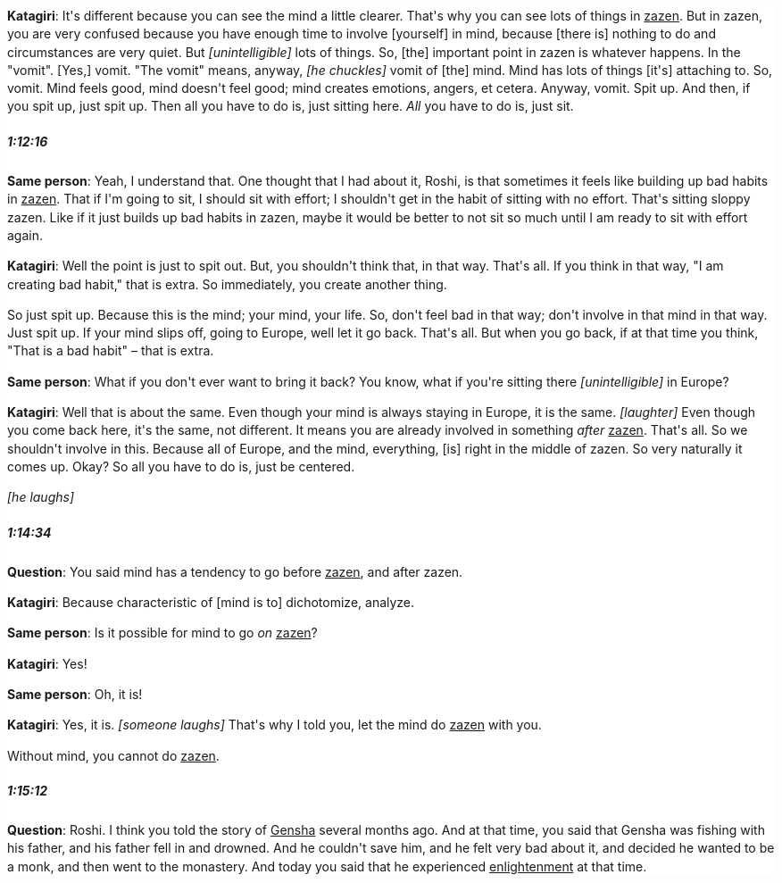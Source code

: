 **Katagiri**: It's different because you can see the mind a little clearer. That's why you can see lots of things in [zazen](glossary#zazen). But in zazen, you are very confused because you have enough time to involve [yourself] in mind, because [there is] nothing to do and circumstances are very quiet. But *[unintelligible]* lots of things. So, [the] important point in zazen is whatever happens. In the "vomit". [Yes,] vomit. "The vomit" means, anyway, *[he chuckles]* vomit of [the] mind. Mind has lots of things [it's] attaching to. So, vomit. Mind feels good, mind doesn't feel good; mind creates emotions, angers, et cetera. Anyway, vomit. Spit up. And then, if you spit up, just spit up. Then all you have to do is, just sitting here. *All* you have to do is, just sit.

##### 1:12:16

**Same person**: Yeah, I understand that. One thought that I had about it, Roshi, is that sometimes it feels like building up bad habits in [zazen](glossary#zazen). That if I'm going to sit, I should sit with effort; I shouldn't get in the habit of sitting with no effort. That's sitting sloppy zazen. Like if it just builds up bad habits in zazen, maybe it would be better to not sit so much until I am ready to sit with effort again.

**Katagiri**: Well the point is just to spit out. But, you shouldn't think that, in that way. That's all. If you think in that way, "I am creating bad habit," that is extra. So immediately, you create another thing. 

So just spit up. Because this is the mind; your mind, your life. So, don't feel bad in that way; don't involve in that mind in that way. Just spit up. If your mind slips off, going to Europe, well let it go back. That's all. But when you go back, if at that time you think, "That is a bad habit" – that is extra.

**Same person**: What if you don't ever want to bring it back? You know, what if you're sitting there *[unintelligible]* in Europe?

**Katagiri**: Well that is about the same. Even though your mind is always staying in Europe, it is the same. *[laughter]* Even though you come back here, it's the same, not different. It means you are already involved in something *after* [zazen](glossary#zazen). That's all. So we shouldn't involve in this. Because all of Europe, and the mind, everything, [is] right in the middle of zazen. So very naturally it comes up. Okay? So all you have to do is, just be centered.

*[he laughs]*

##### 1:14:34

**Question**: You said mind has a tendency to go before [zazen](glossary#zazen), and after zazen.

**Katagiri**: Because characteristic of [mind is to] dichotomize, analyze.

**Same person**: Is it possible for mind to go *on* [zazen](glossary#zazen)?

**Katagiri**: Yes!

**Same person**: Oh, it is!

**Katagiri**: Yes, it is. *[someone laughs]* That's why I told you, let the mind do [zazen](glossary#zazen) with you.

Without mind, you cannot do [zazen](glossary#zazen).

##### 1:15:12

**Question**: Roshi. I think you told the story of [Gensha](glossary#gensha-shibi) several months ago. And at that time, you said that Gensha was fishing with his father, and his father fell in and drowned. And he couldn't save him, and he felt very bad about it, and decided he wanted to be a monk, and then went to the monastery. And today you said that he experienced [enlightenment](glossary#enlightenment) at that time. 
